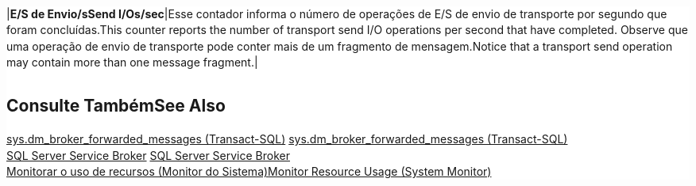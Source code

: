 |<span data-ttu-id="319b9-167">**E/S de Envio/s**</span><span class="sxs-lookup"><span data-stu-id="319b9-167">**Send I/Os/sec**</span></span>|<span data-ttu-id="319b9-168">Esse contador informa o número de operações de E/S de envio de transporte por segundo que foram concluídas.</span><span class="sxs-lookup"><span data-stu-id="319b9-168">This counter reports the number of transport send I/O operations per second that have completed.</span></span> <span data-ttu-id="319b9-169">Observe que uma operação de envio de transporte pode conter mais de um fragmento de mensagem.</span><span class="sxs-lookup"><span data-stu-id="319b9-169">Notice that a transport send operation may contain more than one message fragment.</span></span>|  
  
## <a name="see-also"></a><span data-ttu-id="319b9-170">Consulte Também</span><span class="sxs-lookup"><span data-stu-id="319b9-170">See Also</span></span>  
 <span data-ttu-id="319b9-171">[sys.dm_broker_forwarded_messages &#40;Transact-SQL&#41;](/sql/relational-databases/system-dynamic-management-views/sys-dm-broker-forwarded-messages-transact-sql) </span><span class="sxs-lookup"><span data-stu-id="319b9-171">[sys.dm_broker_forwarded_messages &#40;Transact-SQL&#41;](/sql/relational-databases/system-dynamic-management-views/sys-dm-broker-forwarded-messages-transact-sql) </span></span>  
 <span data-ttu-id="319b9-172">[SQL Server Service Broker](../../database-engine/configure-windows/sql-server-service-broker.md) </span><span class="sxs-lookup"><span data-stu-id="319b9-172">[SQL Server Service Broker](../../database-engine/configure-windows/sql-server-service-broker.md) </span></span>  
 [<span data-ttu-id="319b9-173">Monitorar o uso de recursos &#40;Monitor do Sistema&#41;</span><span class="sxs-lookup"><span data-stu-id="319b9-173">Monitor Resource Usage &#40;System Monitor&#41;</span></span>](monitor-resource-usage-system-monitor.md)  
  
  

